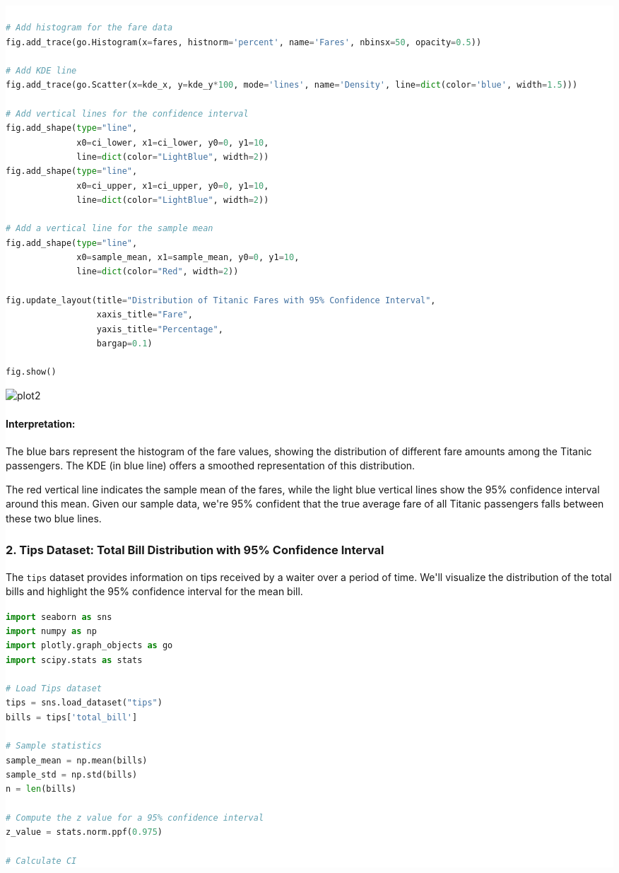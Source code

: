 ```python

# Add histogram for the fare data
fig.add_trace(go.Histogram(x=fares, histnorm='percent', name='Fares', nbinsx=50, opacity=0.5))

# Add KDE line
fig.add_trace(go.Scatter(x=kde_x, y=kde_y*100, mode='lines', name='Density', line=dict(color='blue', width=1.5)))

# Add vertical lines for the confidence interval
fig.add_shape(type="line", 
              x0=ci_lower, x1=ci_lower, y0=0, y1=10,  
              line=dict(color="LightBlue", width=2))
fig.add_shape(type="line", 
              x0=ci_upper, x1=ci_upper, y0=0, y1=10, 
              line=dict(color="LightBlue", width=2))

# Add a vertical line for the sample mean
fig.add_shape(type="line", 
              x0=sample_mean, x1=sample_mean, y0=0, y1=10, 
              line=dict(color="Red", width=2))

fig.update_layout(title="Distribution of Titanic Fares with 95% Confidence Interval",
                  xaxis_title="Fare",
                  yaxis_title="Percentage",
                  bargap=0.1)

fig.show()
```
![plot2](figures/confidence_interval_1.png)

#### Interpretation:
The blue bars represent the histogram of the fare values, showing the distribution of different fare amounts among the Titanic passengers. The KDE (in blue line) offers a smoothed representation of this distribution.

The red vertical line indicates the sample mean of the fares, while the light blue vertical lines show the 95% confidence interval around this mean. Given our sample data, we're 95% confident that the true average fare of all Titanic passengers falls between these two blue lines.
### 2. Tips Dataset: Total Bill Distribution with 95% Confidence Interval
The `tips` dataset provides information on tips received by a waiter over a period of time. We'll visualize the distribution of the total bills and highlight the 95% confidence interval for the mean bill.
```python
import seaborn as sns
import numpy as np
import plotly.graph_objects as go
import scipy.stats as stats

# Load Tips dataset
tips = sns.load_dataset("tips")
bills = tips['total_bill']

# Sample statistics
sample_mean = np.mean(bills)
sample_std = np.std(bills)
n = len(bills)

# Compute the z value for a 95% confidence interval
z_value = stats.norm.ppf(0.975)

# Calculate CI
```